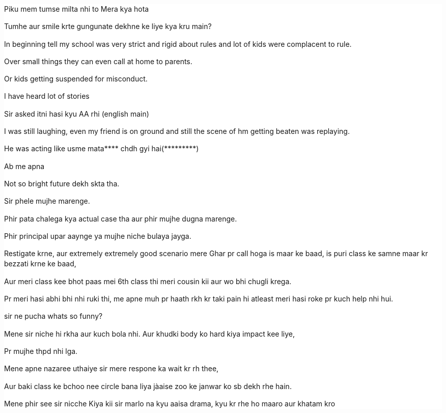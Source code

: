 Piku mem tumse milta nhi to Mera kya hota

Tumhe aur smile krte gungunate dekhne ke liye kya kru main?

  
  
  
  
  
  
  

In beginning tell my school was very strict and rigid about rules and lot of kids were complacent to rule.

Over small things they can even call at home to parents.

Or kids getting suspended for misconduct.

I have heard lot of stories

  
  
  

Sir asked itni hasi kyu AA rhi (english main)

I was still laughing, even my friend is on ground and still the scene of hm getting beaten was replaying.

He was acting like usme mata**** chdh gyi hai(*********)

Ab me apna

Not so bright future dekh skta tha.

Sir phele mujhe marenge.

Phir pata chalega kya actual case tha aur phir mujhe dugna marenge.

Phir principal upar aaynge ya mujhe niche bulaya jayga.

Restigate krne, aur extremely extremely good scenario mere Ghar pr call hoga is maar ke baad, is puri class ke samne maar kr bezzati krne ke baad,

Aur meri class kee bhot paas mei 6th class thi meri cousin kii aur wo bhi chugli krega.

Pr meri hasi abhi bhi nhi ruki thi, me apne muh pr haath rkh kr taki pain hi atleast meri hasi roke pr kuch help nhi hui.

  

sir ne pucha whats so funny?

  

Mene sir niche hi rkha aur kuch bola nhi. Aur khudki body ko hard kiya impact kee liye,

Pr mujhe thpd nhi lga.

Mene apne nazaree uthaiye sir mere respone ka wait kr rh thee,

Aur baki class ke bchoo nee circle bana liya jàaise zoo ke janwar ko sb dekh rhe hain.

  

Mene phir see sir nicche Kiya kii sir marlo na kyu aaisa drama, kyu kr rhe ho maaro aur khatam kro

  
